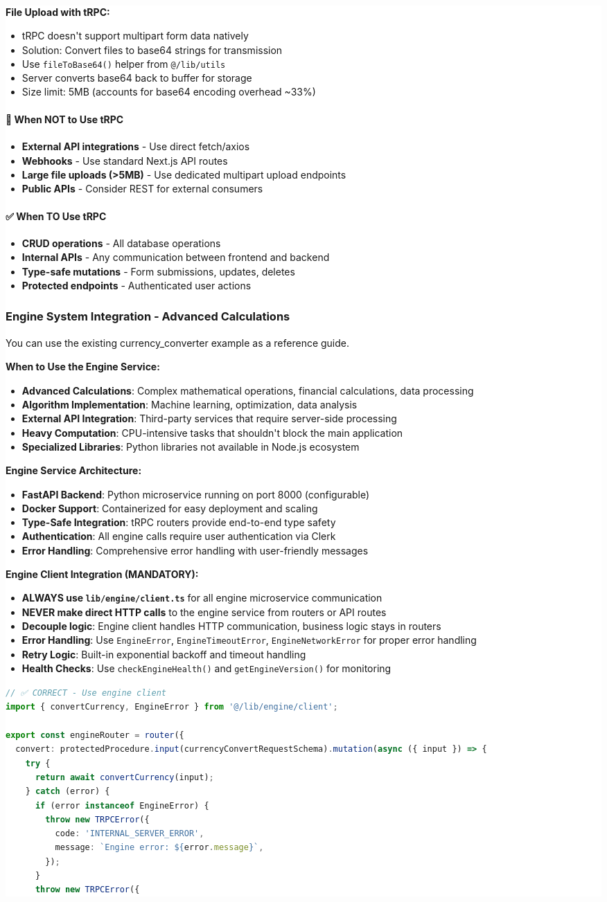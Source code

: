 **File Upload with tRPC:**

- tRPC doesn't support multipart form data natively
- Solution: Convert files to base64 strings for transmission
- Use `fileToBase64()` helper from `@/lib/utils`
- Server converts base64 back to buffer for storage
- Size limit: 5MB (accounts for base64 encoding overhead ~33%)

#### **🚫 When NOT to Use tRPC**

- **External API integrations** - Use direct fetch/axios
- **Webhooks** - Use standard Next.js API routes
- **Large file uploads (>5MB)** - Use dedicated multipart upload endpoints
- **Public APIs** - Consider REST for external consumers

#### **✅ When TO Use tRPC**

- **CRUD operations** - All database operations
- **Internal APIs** - Any communication between frontend and backend
- **Type-safe mutations** - Form submissions, updates, deletes
- **Protected endpoints** - Authenticated user actions

### Engine System Integration - Advanced Calculations

You can use the existing currency_converter example as a reference guide.

**When to Use the Engine Service:**

- **Advanced Calculations**: Complex mathematical operations, financial calculations, data processing
- **Algorithm Implementation**: Machine learning, optimization, data analysis
- **External API Integration**: Third-party services that require server-side processing
- **Heavy Computation**: CPU-intensive tasks that shouldn't block the main application
- **Specialized Libraries**: Python libraries not available in Node.js ecosystem

**Engine Service Architecture:**

- **FastAPI Backend**: Python microservice running on port 8000 (configurable)
- **Docker Support**: Containerized for easy deployment and scaling
- **Type-Safe Integration**: tRPC routers provide end-to-end type safety
- **Authentication**: All engine calls require user authentication via Clerk
- **Error Handling**: Comprehensive error handling with user-friendly messages

**Engine Client Integration (MANDATORY):**

- **ALWAYS use `lib/engine/client.ts`** for all engine microservice communication
- **NEVER make direct HTTP calls** to the engine service from routers or API routes
- **Decouple logic**: Engine client handles HTTP communication, business logic stays in routers
- **Error Handling**: Use `EngineError`, `EngineTimeoutError`, `EngineNetworkError` for proper error handling
- **Retry Logic**: Built-in exponential backoff and timeout handling
- **Health Checks**: Use `checkEngineHealth()` and `getEngineVersion()` for monitoring

```typescript
// ✅ CORRECT - Use engine client
import { convertCurrency, EngineError } from '@/lib/engine/client';

export const engineRouter = router({
  convert: protectedProcedure.input(currencyConvertRequestSchema).mutation(async ({ input }) => {
    try {
      return await convertCurrency(input);
    } catch (error) {
      if (error instanceof EngineError) {
        throw new TRPCError({
          code: 'INTERNAL_SERVER_ERROR',
          message: `Engine error: ${error.message}`,
        });
      }
      throw new TRPCError({
```